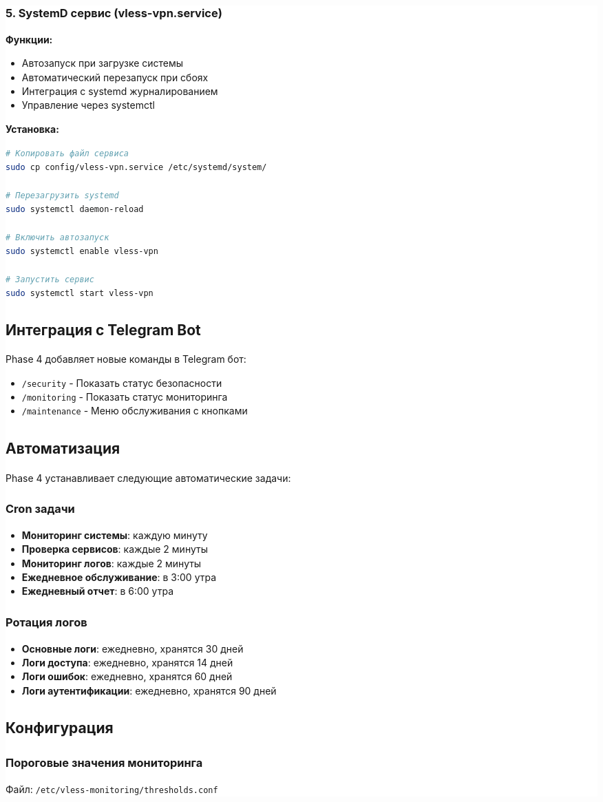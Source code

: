 ### 5. SystemD сервис (vless-vpn.service)

**Функции:**
- Автозапуск при загрузке системы
- Автоматический перезапуск при сбоях
- Интеграция с systemd журналированием
- Управление через systemctl

**Установка:**
```bash
# Копировать файл сервиса
sudo cp config/vless-vpn.service /etc/systemd/system/

# Перезагрузить systemd
sudo systemctl daemon-reload

# Включить автозапуск
sudo systemctl enable vless-vpn

# Запустить сервис
sudo systemctl start vless-vpn
```

## Интеграция с Telegram Bot

Phase 4 добавляет новые команды в Telegram бот:

- `/security` - Показать статус безопасности
- `/monitoring` - Показать статус мониторинга
- `/maintenance` - Меню обслуживания с кнопками

## Автоматизация

Phase 4 устанавливает следующие автоматические задачи:

### Cron задачи
- **Мониторинг системы**: каждую минуту
- **Проверка сервисов**: каждые 2 минуты
- **Мониторинг логов**: каждые 2 минуты
- **Ежедневное обслуживание**: в 3:00 утра
- **Ежедневный отчет**: в 6:00 утра

### Ротация логов
- **Основные логи**: ежедневно, хранятся 30 дней
- **Логи доступа**: ежедневно, хранятся 14 дней
- **Логи ошибок**: ежедневно, хранятся 60 дней
- **Логи аутентификации**: ежедневно, хранятся 90 дней

## Конфигурация

### Пороговые значения мониторинга
Файл: `/etc/vless-monitoring/thresholds.conf`
